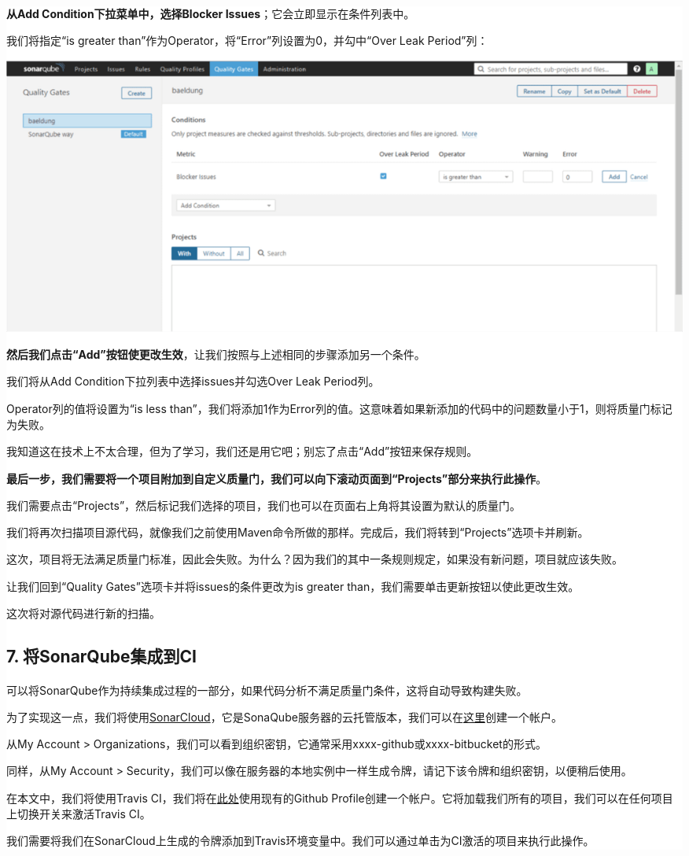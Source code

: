 **从Add Condition下拉菜单中，选择Blocker Issues**；它会立即显示在条件列表中。

我们将指定“is greater than”作为Operator，将“Error”列设置为0，并勾中“Over Leak Period”列：

![](/assets/images/2025/security/sonarqube06.png)

**然后我们点击“Add”按钮使更改生效**，让我们按照与上述相同的步骤添加另一个条件。

我们将从Add Condition下拉列表中选择issues并勾选Over Leak Period列。

Operator列的值将设置为“is less than”，我们将添加1作为Error列的值。这意味着如果新添加的代码中的问题数量小于1，则将质量门标记为失败。

我知道这在技术上不太合理，但为了学习，我们还是用它吧；别忘了点击“Add”按钮来保存规则。

**最后一步，我们需要将一个项目附加到自定义质量门，我们可以向下滚动页面到“Projects”部分来执行此操作**。

我们需要点击“Projects”，然后标记我们选择的项目，我们也可以在页面右上角将其设置为默认的质量门。

我们将再次扫描项目源代码，就像我们之前使用Maven命令所做的那样。完成后，我们将转到“Projects”选项卡并刷新。

这次，项目将无法满足质量门标准，因此会失败。为什么？因为我们的其中一条规则规定，如果没有新问题，项目就应该失败。

让我们回到“Quality Gates”选项卡并将issues的条件更改为is greater than，我们需要单击更新按钮以使此更改生效。

这次将对源代码进行新的扫描。

## 7. 将SonarQube集成到CI

可以将SonarQube作为持续集成过程的一部分，如果代码分析不满足质量门条件，这将自动导致构建失败。

为了实现这一点，我们将使用[SonarCloud](https://sonarcloud.io/)，它是SonaQube服务器的云托管版本，我们可以在[这里](https://sonarcloud.io/sessions/new)创建一个帐户。

从My Account > Organizations，我们可以看到组织密钥，它通常采用xxxx-github或xxxx-bitbucket的形式。

同样，从My Account > Security，我们可以像在服务器的本地实例中一样生成令牌，请记下该令牌和组织密钥，以便稍后使用。

在本文中，我们将使用Travis CI，我们将在[此处](https://travis-ci.org/)使用现有的Github Profile创建一个帐户。它将加载我们所有的项目，我们可以在任何项目上切换开关来激活Travis CI。

我们需要将我们在SonarCloud上生成的令牌添加到Travis环境变量中。我们可以通过单击为CI激活的项目来执行此操作。

